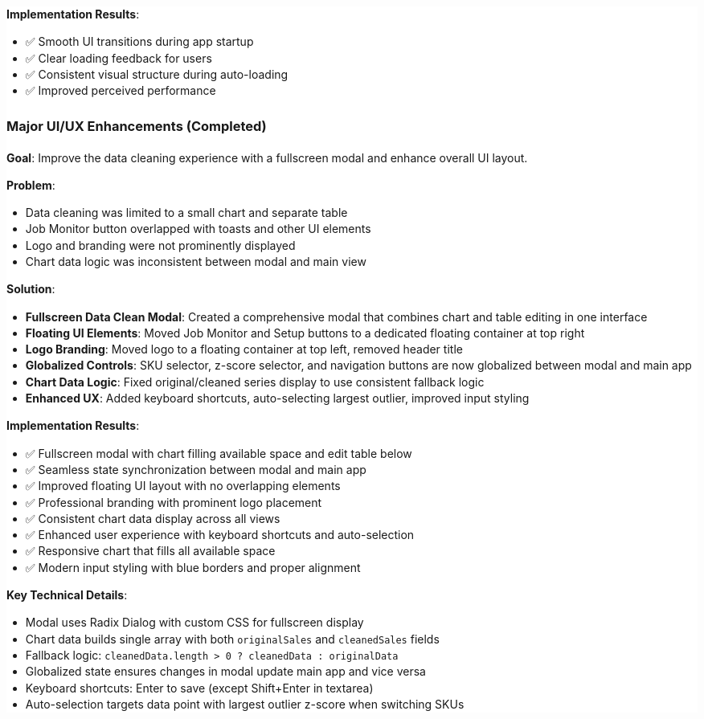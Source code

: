 **Implementation Results**:
- ✅ Smooth UI transitions during app startup
- ✅ Clear loading feedback for users
- ✅ Consistent visual structure during auto-loading
- ✅ Improved perceived performance 

### Major UI/UX Enhancements (Completed)
**Goal**: Improve the data cleaning experience with a fullscreen modal and enhance overall UI layout.

**Problem**: 
- Data cleaning was limited to a small chart and separate table
- Job Monitor button overlapped with toasts and other UI elements
- Logo and branding were not prominently displayed
- Chart data logic was inconsistent between modal and main view

**Solution**:
- **Fullscreen Data Clean Modal**: Created a comprehensive modal that combines chart and table editing in one interface
- **Floating UI Elements**: Moved Job Monitor and Setup buttons to a dedicated floating container at top right
- **Logo Branding**: Moved logo to a floating container at top left, removed header title
- **Globalized Controls**: SKU selector, z-score selector, and navigation buttons are now globalized between modal and main app
- **Chart Data Logic**: Fixed original/cleaned series display to use consistent fallback logic
- **Enhanced UX**: Added keyboard shortcuts, auto-selecting largest outlier, improved input styling

**Implementation Results**:
- ✅ Fullscreen modal with chart filling available space and edit table below
- ✅ Seamless state synchronization between modal and main app
- ✅ Improved floating UI layout with no overlapping elements
- ✅ Professional branding with prominent logo placement
- ✅ Consistent chart data display across all views
- ✅ Enhanced user experience with keyboard shortcuts and auto-selection
- ✅ Responsive chart that fills all available space
- ✅ Modern input styling with blue borders and proper alignment

**Key Technical Details**:
- Modal uses Radix Dialog with custom CSS for fullscreen display
- Chart data builds single array with both `originalSales` and `cleanedSales` fields
- Fallback logic: `cleanedData.length > 0 ? cleanedData : originalData`
- Globalized state ensures changes in modal update main app and vice versa
- Keyboard shortcuts: Enter to save (except Shift+Enter in textarea)
- Auto-selection targets data point with largest outlier z-score when switching SKUs 